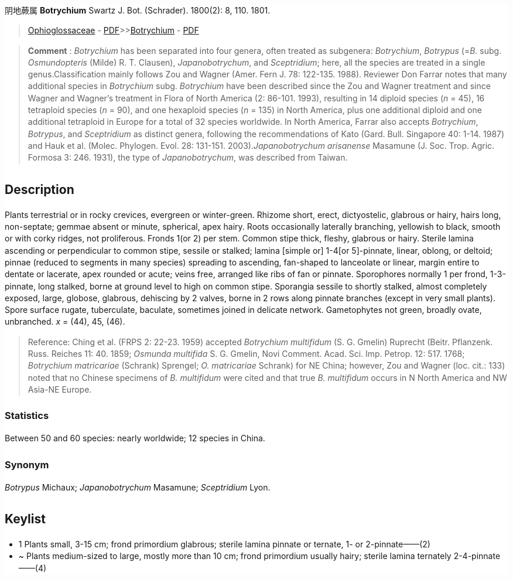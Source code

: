 阴地蕨属 **Botrychium** Swartz J. Bot. (Schrader). 1800(2): 8, 110. 1801.

> [Ophioglossaceae](http://www.iplant.cn/info/Ophioglossaceae?t=foc) - [PDF](http://www.iplant.cn/foc/pdf/Ophioglossaceae.pdf)>>[Botrychium](http://www.iplant.cn/info/Botrychium?t=foc) - [PDF](http://www.iplant.cn/foc/pdf/Botrychium.pdf)

> **Comment** : 
> *Botrychium* has been separated into four genera, often treated as subgenera: *Botrychium*, *Botrypus* (=*B.* subg. *Osmundopteris* (Milde) R. T. Clausen), *Japanobotrychum*, and *Sceptridium*; here, all the species are treated in a single genus.Classification mainly follows Zou and Wagner (Amer. Fern J. 78: 122-135. 1988). Reviewer Don Farrar notes that many additional species in *Botrychium* subg. *Botrychium* have been described since the Zou and Wagner treatment and since Wagner and Wagner’s treatment in Flora of North America (2: 86-101. 1993), resulting in 14 diploid species (*n* = 45), 16 tetraploid species (*n* = 90), and one hexaploid species (*n* = 135) in North America, plus one additional diploid and one additional tetraploid in Europe for a total of 32 species worldwide. In North America, Farrar also accepts *Botrychium*, *Botrypus*, and *Sceptridium* as distinct genera, following the recommendations of Kato (Gard. Bull. Singapore 40: 1-14. 1987) and Hauk et al. (Molec. Phylogen. Evol. 28: 131-151. 2003).*Japanobotrychum arisanense* Masamune (J. Soc. Trop. Agric. Formosa 3: 246. 1931), the type of *Japanobotrychum*, was described from Taiwan.

## Description

Plants terrestrial or in rocky crevices, evergreen or winter-green. Rhizome short, erect, dictyostelic, glabrous or hairy, hairs long, non-septate; gemmae absent or minute, spherical, apex hairy. Roots occasionally laterally branching, yellowish to black, smooth or with corky ridges, not proliferous. Fronds 1(or 2) per stem. Common stipe thick, fleshy, glabrous or hairy. Sterile lamina ascending or perpendicular to common stipe, sessile or stalked; lamina [simple or] 1-4[or 5]-pinnate, linear, oblong, or deltoid; pinnae (reduced to segments in many species) spreading to ascending, fan-shaped to lanceolate or linear, margin entire to dentate or lacerate, apex rounded or acute; veins free, arranged like ribs of fan or pinnate. Sporophores normally 1 per frond, 1-3-pinnate, long stalked, borne at ground level to high on common stipe. Sporangia sessile to shortly stalked, almost completely exposed, large, globose, glabrous, dehiscing by 2 valves, borne in 2 rows along pinnate branches (except in very small plants). Spore surface rugate, tuberculate, baculate, sometimes joined in delicate network. Gametophytes not green, broadly ovate, unbranched. *x* = (44), 45, (46).

> Reference: 
> Ching et al. (FRPS 2: 22-23. 1959) accepted *Botrychium multifidum* (S. G. Gmelin) Ruprecht (Beitr. Pflanzenk. Russ. Reiches 11: 40. 1859; *Osmunda multifida* S. G. Gmelin, Novi Comment. Acad. Sci. Imp. Petrop. 12: 517. 1768; *Botrychium matricariae* (Schrank) Sprengel; *O. matricariae* Schrank) for NE China; however, Zou and Wagner (loc. cit.: 133) noted that no Chinese specimens of *B. multifidum* were cited and that true *B. multifidum* occurs in N North America and NW Asia-NE Europe.

### Statistics
Between 50 and 60 species: nearly worldwide; 12 species in China.

### Synonym
*Botrypus* Michaux; *Japanobotrychum* Masamune; *Sceptridium* Lyon.

## Keylist

* 1 Plants small, 3-15 cm; frond primordium glabrous; sterile lamina pinnate or ternate, 1- or 2-pinnate——(2)
* ~ Plants medium-sized to large, mostly more than 10 cm; frond primordium usually hairy; sterile lamina ternately 2-4-pinnate——(4)
